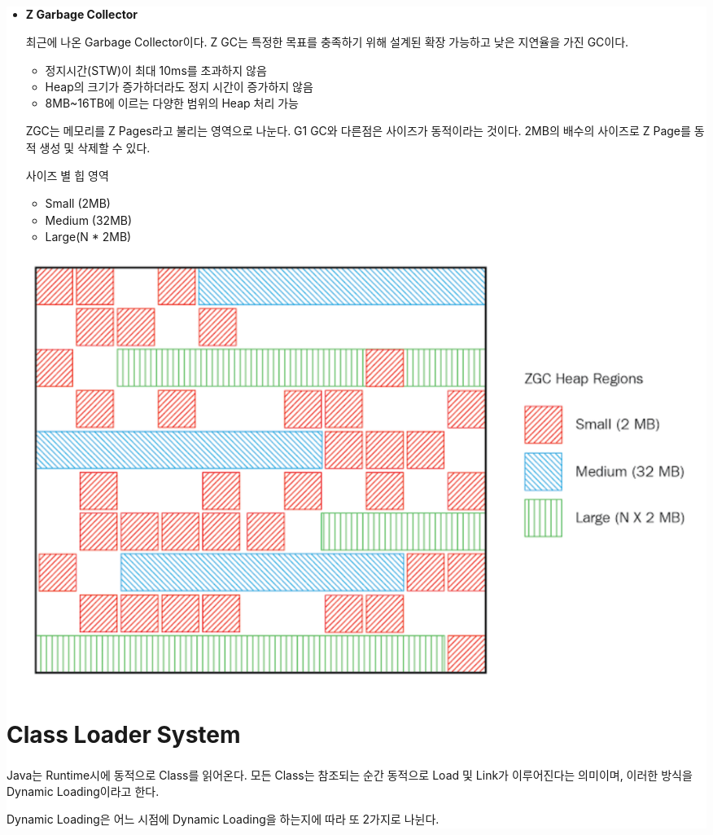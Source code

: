- **Z Garbage Collector**

    최근에 나온 Garbage Collector이다. Z GC는 특정한 목표를 충족하기 위해 설계된 확장 가능하고 낮은 지연율을 가진 GC이다.

    - 정지시간(STW)이 최대 10ms를 초과하지 않음
    - Heap의 크기가 증가하더라도 정지 시간이 증가하지 않음
    - 8MB~16TB에 이르는 다양한 범위의 Heap 처리 가능

    ZGC는 메모리를 Z Pages라고 불리는 영역으로 나눈다. G1 GC와 다른점은 사이즈가 동적이라는 것이다. 2MB의 배수의 사이즈로 Z Page를 동적 생성 및 삭제할 수 있다.

    사이즈 별 힙 영역

    - Small (2MB)
    - Medium (32MB)
    - Large(N * 2MB)

    ![Java%20Virtual%20Machine%2033b377fdca6147918742b6b124a22e49/Untitled%2019.png](../assets/jvm_zgc.png)



# Class Loader System

Java는 Runtime시에 동적으로 Class를 읽어온다. 모든 Class는 참조되는 순간 동적으로 Load 및 Link가 이루어진다는 의미이며, 이러한 방식을 Dynamic Loading이라고 한다.

Dynamic Loading은 어느 시점에 Dynamic Loading을 하는지에 따라 또 2가지로 나뉜다.

